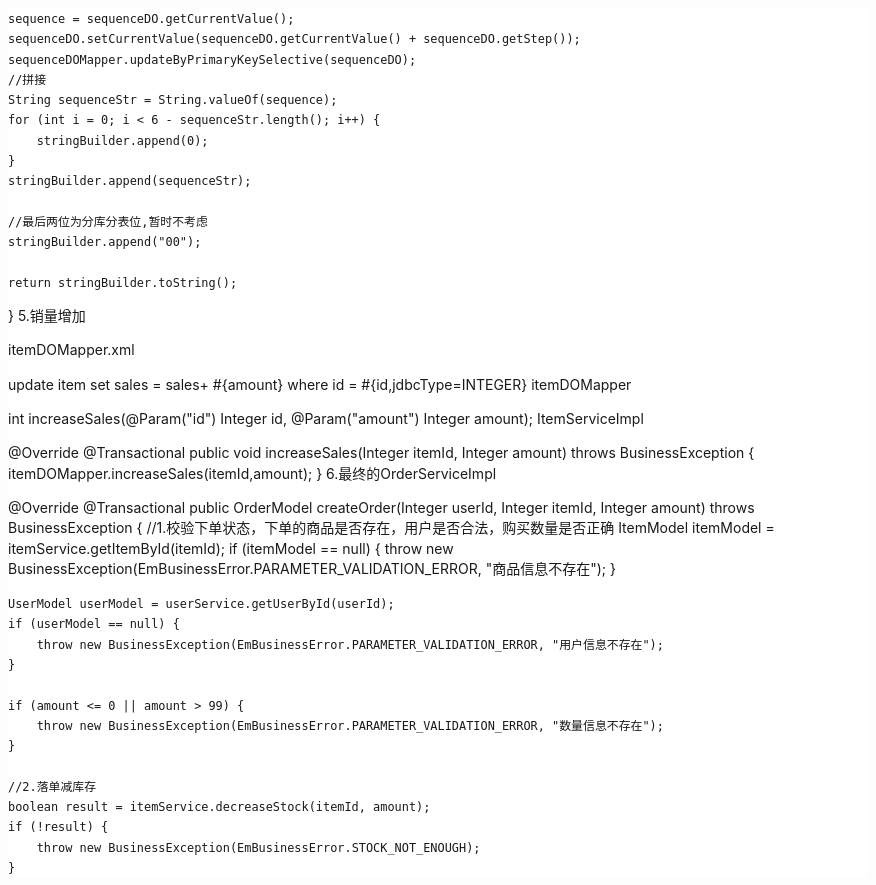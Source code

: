     sequence = sequenceDO.getCurrentValue();
    sequenceDO.setCurrentValue(sequenceDO.getCurrentValue() + sequenceDO.getStep());
    sequenceDOMapper.updateByPrimaryKeySelective(sequenceDO);
    //拼接
    String sequenceStr = String.valueOf(sequence);
    for (int i = 0; i < 6 - sequenceStr.length(); i++) {
        stringBuilder.append(0);
    }
    stringBuilder.append(sequenceStr);

    //最后两位为分库分表位,暂时不考虑
    stringBuilder.append("00");

    return stringBuilder.toString();
}
5.销量增加

itemDOMapper.xml

<update id="increaseSales">
  update item
  set sales = sales+ #{amount}
  where id = #{id,jdbcType=INTEGER}
</update>
itemDOMapper

int increaseSales(@Param("id") Integer id, @Param("amount") Integer amount);
ItemServiceImpl

@Override
@Transactional
public void increaseSales(Integer itemId, Integer amount) throws BusinessException {
    itemDOMapper.increaseSales(itemId,amount);
}
6.最终的OrderServiceImpl

@Override
@Transactional
public OrderModel createOrder(Integer userId, Integer itemId, Integer amount) throws BusinessException {
    //1.校验下单状态，下单的商品是否存在，用户是否合法，购买数量是否正确
    ItemModel itemModel = itemService.getItemById(itemId);
    if (itemModel == null) {
        throw new BusinessException(EmBusinessError.PARAMETER_VALIDATION_ERROR, "商品信息不存在");
    }

    UserModel userModel = userService.getUserById(userId);
    if (userModel == null) {
        throw new BusinessException(EmBusinessError.PARAMETER_VALIDATION_ERROR, "用户信息不存在");
    }

    if (amount <= 0 || amount > 99) {
        throw new BusinessException(EmBusinessError.PARAMETER_VALIDATION_ERROR, "数量信息不存在");
    }

    //2.落单减库存
    boolean result = itemService.decreaseStock(itemId, amount);
    if (!result) {
        throw new BusinessException(EmBusinessError.STOCK_NOT_ENOUGH);
    }
